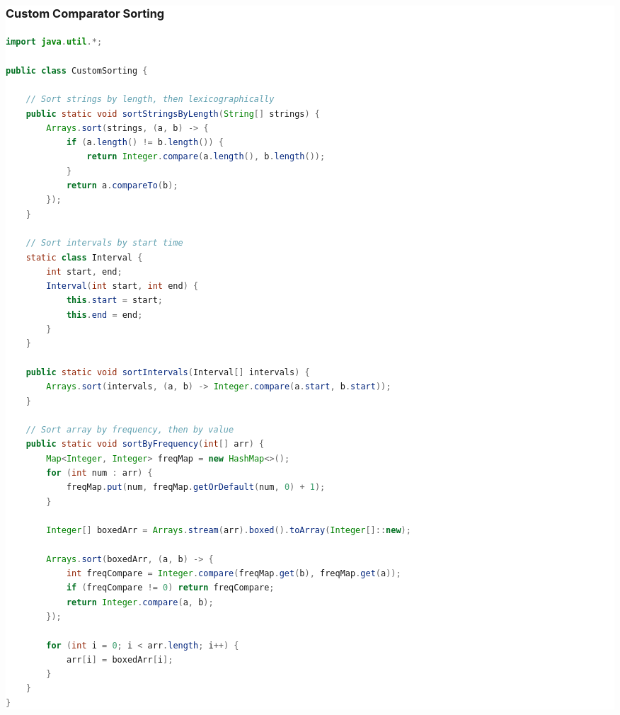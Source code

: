 ### **Custom Comparator Sorting**

```java
import java.util.*;

public class CustomSorting {

    // Sort strings by length, then lexicographically
    public static void sortStringsByLength(String[] strings) {
        Arrays.sort(strings, (a, b) -> {
            if (a.length() != b.length()) {
                return Integer.compare(a.length(), b.length());
            }
            return a.compareTo(b);
        });
    }

    // Sort intervals by start time
    static class Interval {
        int start, end;
        Interval(int start, int end) {
            this.start = start;
            this.end = end;
        }
    }

    public static void sortIntervals(Interval[] intervals) {
        Arrays.sort(intervals, (a, b) -> Integer.compare(a.start, b.start));
    }

    // Sort array by frequency, then by value
    public static void sortByFrequency(int[] arr) {
        Map<Integer, Integer> freqMap = new HashMap<>();
        for (int num : arr) {
            freqMap.put(num, freqMap.getOrDefault(num, 0) + 1);
        }

        Integer[] boxedArr = Arrays.stream(arr).boxed().toArray(Integer[]::new);

        Arrays.sort(boxedArr, (a, b) -> {
            int freqCompare = Integer.compare(freqMap.get(b), freqMap.get(a));
            if (freqCompare != 0) return freqCompare;
            return Integer.compare(a, b);
        });

        for (int i = 0; i < arr.length; i++) {
            arr[i] = boxedArr[i];
        }
    }
}
```
